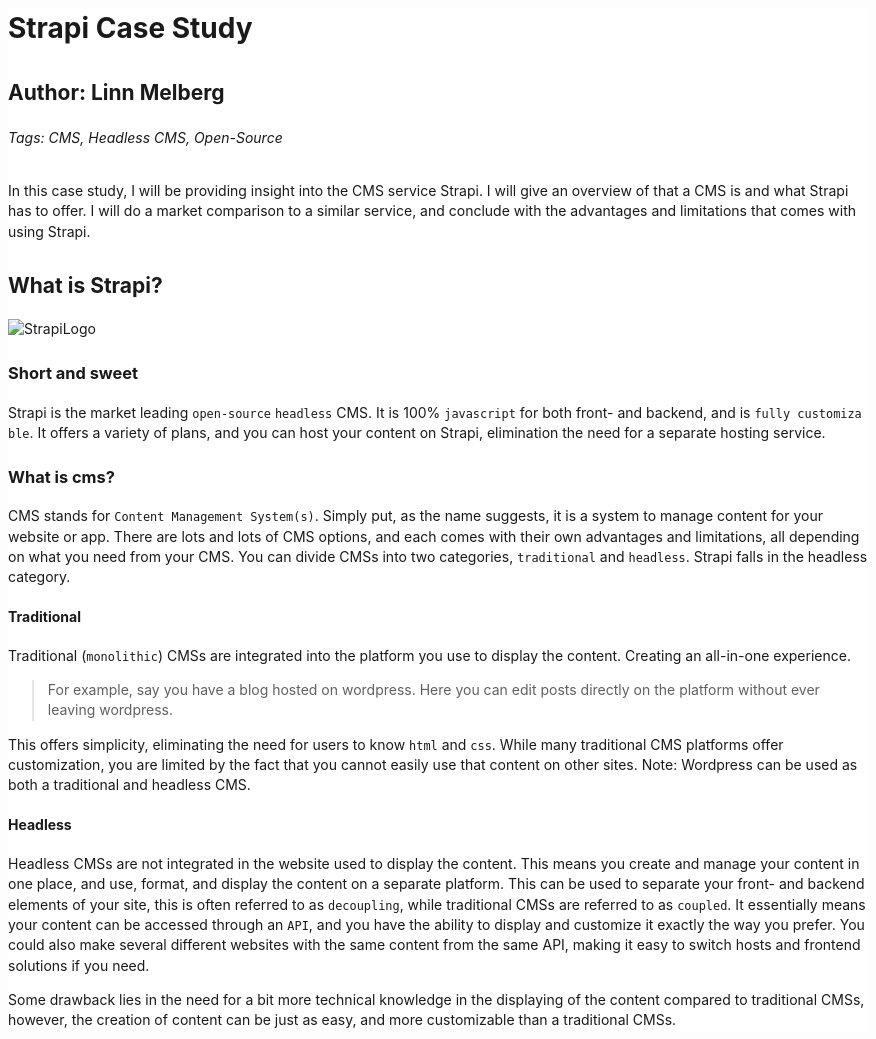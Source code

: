 # Strapi Case Study

## Author: Linn Melberg

###### Tags: CMS, Headless CMS, Open-Source

In this case study, I will be providing insight into the CMS service Strapi. I will give an overview of that a CMS is and what Strapi has to offer. I will do a market comparison to a similar service, and conclude with the advantages and limitations that comes with using Strapi.

## What is Strapi?

![StrapiLogo](https://cmscritic.com/ms-content/uploads/2022/06/strapi-featured-image-scaled.jpg)

### Short and sweet

Strapi is the market leading `open-source` `headless` CMS. It is 100% `javascript` for both front- and backend, and is `fully customizable`. It offers a variety of plans, and you can host your content on Strapi, elimination the need for a separate hosting service.

### What is cms?

CMS stands for `Content Management System(s)`. Simply put, as the name suggests, it is a system to manage content for your website or app. There are lots and lots of CMS options, and each comes with their own advantages and limitations, all depending on what you need from your CMS. You can divide CMSs into two categories, `traditional` and `headless`. Strapi falls in the headless category.

#### Traditional

Traditional (`monolithic`) CMSs are integrated into the platform you use to display the content. Creating an all-in-one experience.

> For example, say you have a blog hosted on wordpress. Here you can edit posts directly on the platform without ever leaving wordpress.

This offers simplicity, eliminating the need for users to know `html` and `css`. While many traditional CMS platforms offer customization, you are limited by the fact that you cannot easily use that content on other sites. Note: Wordpress can be used as both a traditional and headless CMS.

#### Headless

Headless CMSs are not integrated in the website used to display the content. This means you create and manage your content in one place, and use, format, and display the content on a separate platform. This can be used to separate your front- and backend elements of your site, this is often referred to as `decoupling`, while traditional CMSs are referred to as `coupled`. It essentially means your content can be accessed through an `API`, and you have the ability to display and customize it exactly the way you prefer. You could also make several different websites with the same content from the same API, making it easy to switch hosts and frontend solutions if you need.

Some drawback lies in the need for a bit more technical knowledge in the displaying of the content compared to traditional CMSs, however, the creation of content can be just as easy, and more customizable than a traditional CMSs.

